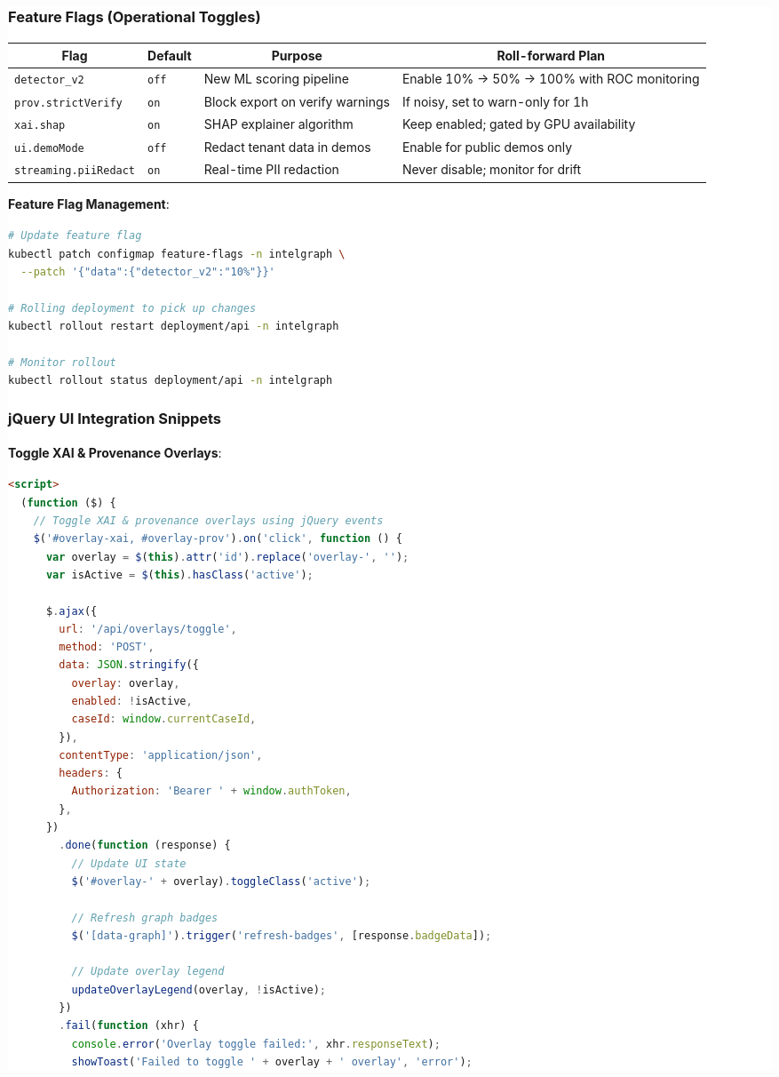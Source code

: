 ### Feature Flags (Operational Toggles)

| Flag                  | Default | Purpose                         | Roll-forward Plan                           |
| --------------------- | ------- | ------------------------------- | ------------------------------------------- |
| `detector_v2`         | `off`   | New ML scoring pipeline         | Enable 10% → 50% → 100% with ROC monitoring |
| `prov.strictVerify`   | `on`    | Block export on verify warnings | If noisy, set to warn-only for 1h           |
| `xai.shap`            | `on`    | SHAP explainer algorithm        | Keep enabled; gated by GPU availability     |
| `ui.demoMode`         | `off`   | Redact tenant data in demos     | Enable for public demos only                |
| `streaming.piiRedact` | `on`    | Real-time PII redaction         | Never disable; monitor for drift            |

**Feature Flag Management**:

```bash
# Update feature flag
kubectl patch configmap feature-flags -n intelgraph \
  --patch '{"data":{"detector_v2":"10%"}}'

# Rolling deployment to pick up changes
kubectl rollout restart deployment/api -n intelgraph

# Monitor rollout
kubectl rollout status deployment/api -n intelgraph
```

### jQuery UI Integration Snippets

**Toggle XAI & Provenance Overlays**:

```html
<script>
  (function ($) {
    // Toggle XAI & provenance overlays using jQuery events
    $('#overlay-xai, #overlay-prov').on('click', function () {
      var overlay = $(this).attr('id').replace('overlay-', '');
      var isActive = $(this).hasClass('active');

      $.ajax({
        url: '/api/overlays/toggle',
        method: 'POST',
        data: JSON.stringify({
          overlay: overlay,
          enabled: !isActive,
          caseId: window.currentCaseId,
        }),
        contentType: 'application/json',
        headers: {
          Authorization: 'Bearer ' + window.authToken,
        },
      })
        .done(function (response) {
          // Update UI state
          $('#overlay-' + overlay).toggleClass('active');

          // Refresh graph badges
          $('[data-graph]').trigger('refresh-badges', [response.badgeData]);

          // Update overlay legend
          updateOverlayLegend(overlay, !isActive);
        })
        .fail(function (xhr) {
          console.error('Overlay toggle failed:', xhr.responseText);
          showToast('Failed to toggle ' + overlay + ' overlay', 'error');
```